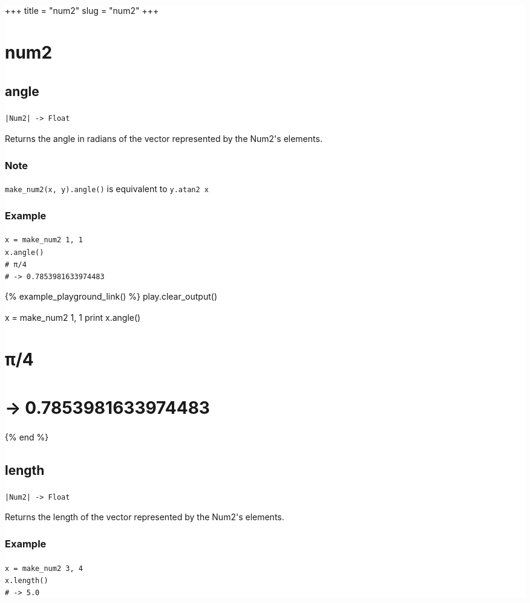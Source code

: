+++
title = "num2"
slug = "num2"
+++

# num2

## angle

````kototype
|Num2| -> Float
````

Returns the angle in radians of the vector represented by the Num2's elements.

### Note

`make_num2(x, y).angle()` is equivalent to `y.atan2 x`

### Example

````koto
x = make_num2 1, 1
x.angle()
# π/4
# -> 0.7853981633974483
````

{% example_playground_link() %}
play.clear_output()

x = make_num2 1, 1
print x.angle()
# π/4
# -> 0.7853981633974483

{% end %}
## length

````kototype
|Num2| -> Float
````

Returns the length of the vector represented by the Num2's elements.

### Example

````koto
x = make_num2 3, 4
x.length()
# -> 5.0
````
